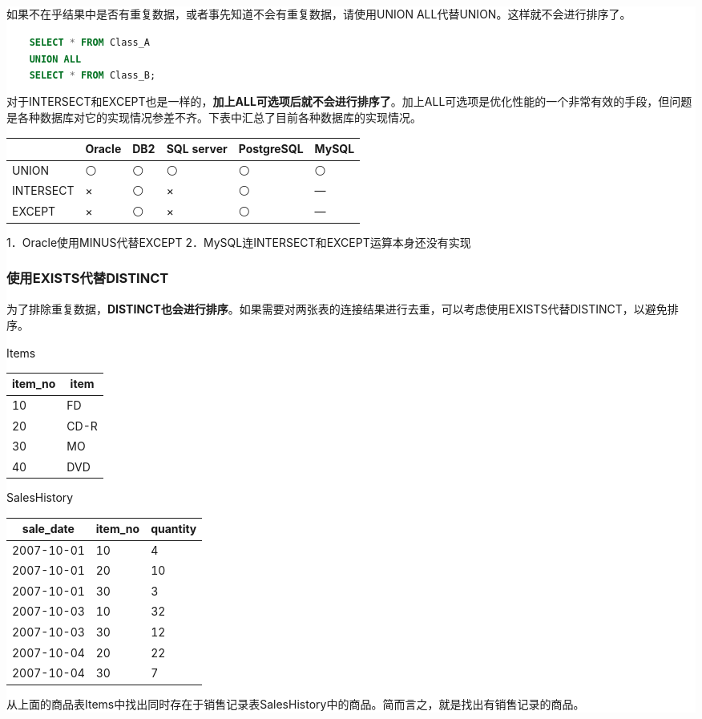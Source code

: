 如果不在乎结果中是否有重复数据，或者事先知道不会有重复数据，请使用UNION ALL代替UNION。这样就不会进行排序了。

```sql
    SELECT * FROM Class_A
    UNION ALL
    SELECT * FROM Class_B;
```

对于INTERSECT和EXCEPT也是一样的，**加上ALL可选项后就不会进行排序了**。加上ALL可选项是优化性能的一个非常有效的手段，但问题是各种数据库对它的实现情况参差不齐。下表中汇总了目前各种数据库的实现情况。

|           | Oracle | DB2  | SQL server | PostgreSQL | MySQL |
| --------- | ------ | ---- | ---------- | ---------- | ----- |
| UNION     | ⚪      | ⚪    | ⚪          | ⚪          | ⚪     |
| INTERSECT | ×      | ⚪    | ×          | ⚪          | —     |
| EXCEPT    | ×      | ⚪    | ×          | ⚪          | —     |

1．Oracle使用MINUS代替EXCEPT     2．MySQL连INTERSECT和EXCEPT运算本身还没有实现

### 使用EXISTS代替DISTINCT

为了排除重复数据，**DISTINCT也会进行排序**。如果需要对两张表的连接结果进行去重，可以考虑使用EXISTS代替DISTINCT，以避免排序。

Items

| item_no | item |
| ------- | ---- |
| 10      | FD   |
| 20      | CD-R |
| 30      | MO   |
| 40      | DVD  |

SalesHistory

| sale_date  | item_no | quantity |
| ---------- | ------- | -------- |
| 2007-10-01 | 10      | 4        |
| 2007-10-01 | 20      | 10       |
| 2007-10-01 | 30      | 3        |
| 2007-10-03 | 10      | 32       |
| 2007-10-03 | 30      | 12       |
| 2007-10-04 | 20      | 22       |
| 2007-10-04 | 30      | 7        |



从上面的商品表Items中找出同时存在于销售记录表SalesHistory中的商品。简而言之，就是找出有销售记录的商品。
